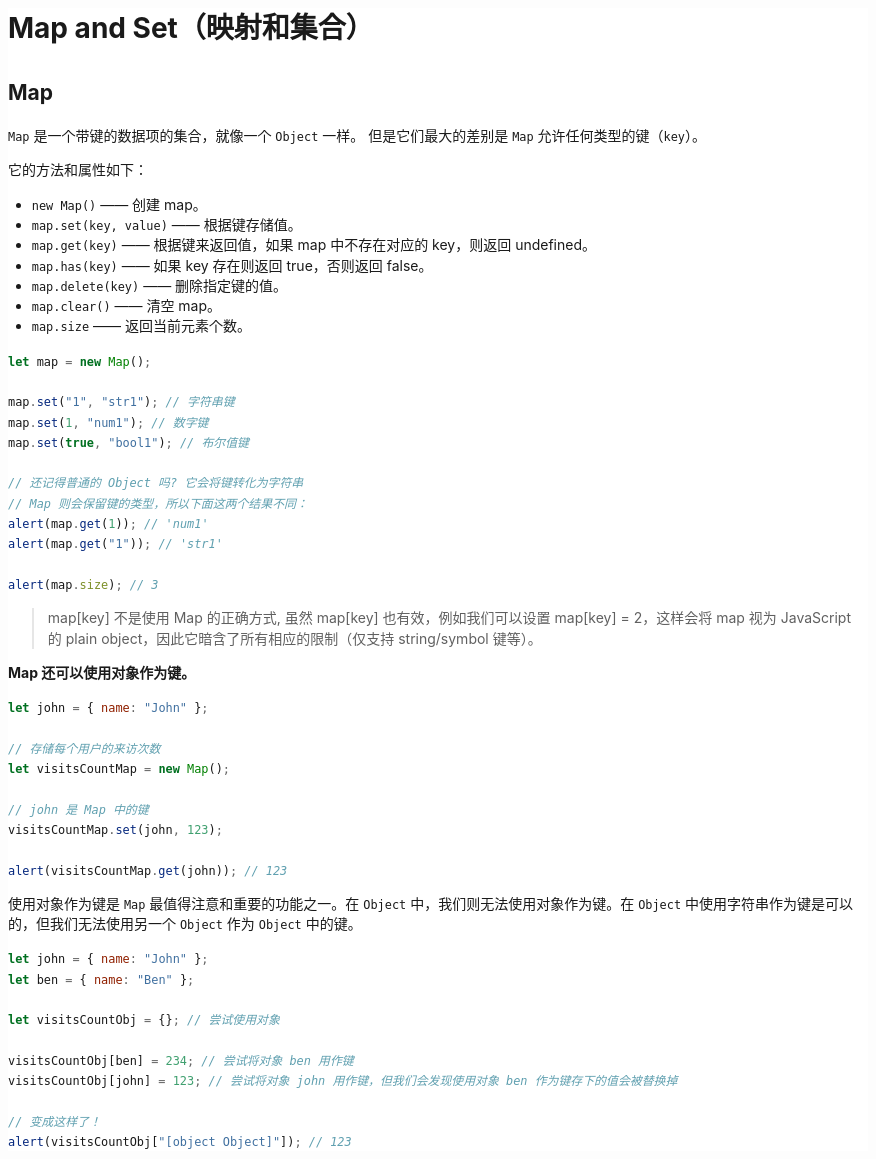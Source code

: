 # Map and Set（映射和集合）

## Map

`Map` 是一个带键的数据项的集合，就像一个 `Object` 一样。 但是它们最大的差别是 `Map` 允许任何类型的键（`key`）。

它的方法和属性如下：

- `new Map()` —— 创建 map。
- `map.set(key, value)` —— 根据键存储值。
- `map.get(key)` —— 根据键来返回值，如果 map 中不存在对应的 key，则返回 undefined。
- `map.has(key)` —— 如果 key 存在则返回 true，否则返回 false。
- `map.delete(key)` —— 删除指定键的值。
- `map.clear()` —— 清空 map。
- `map.size` —— 返回当前元素个数。

```javascript
let map = new Map();

map.set("1", "str1"); // 字符串键
map.set(1, "num1"); // 数字键
map.set(true, "bool1"); // 布尔值键

// 还记得普通的 Object 吗? 它会将键转化为字符串
// Map 则会保留键的类型，所以下面这两个结果不同：
alert(map.get(1)); // 'num1'
alert(map.get("1")); // 'str1'

alert(map.size); // 3
```

> map[key] 不是使用 Map 的正确方式, 虽然 map[key] 也有效，例如我们可以设置 map[key] = 2，这样会将 map 视为 JavaScript 的 plain object，因此它暗含了所有相应的限制（仅支持 string/symbol 键等）。

**Map 还可以使用对象作为键。**

```js
let john = { name: "John" };

// 存储每个用户的来访次数
let visitsCountMap = new Map();

// john 是 Map 中的键
visitsCountMap.set(john, 123);

alert(visitsCountMap.get(john)); // 123
```

使用对象作为键是 `Map` 最值得注意和重要的功能之一。在 `Object` 中，我们则无法使用对象作为键。在 `Object` 中使用字符串作为键是可以的，但我们无法使用另一个 `Object` 作为 `Object` 中的键。

```javascript
let john = { name: "John" };
let ben = { name: "Ben" };

let visitsCountObj = {}; // 尝试使用对象

visitsCountObj[ben] = 234; // 尝试将对象 ben 用作键
visitsCountObj[john] = 123; // 尝试将对象 john 用作键，但我们会发现使用对象 ben 作为键存下的值会被替换掉

// 变成这样了！
alert(visitsCountObj["[object Object]"]); // 123
```
